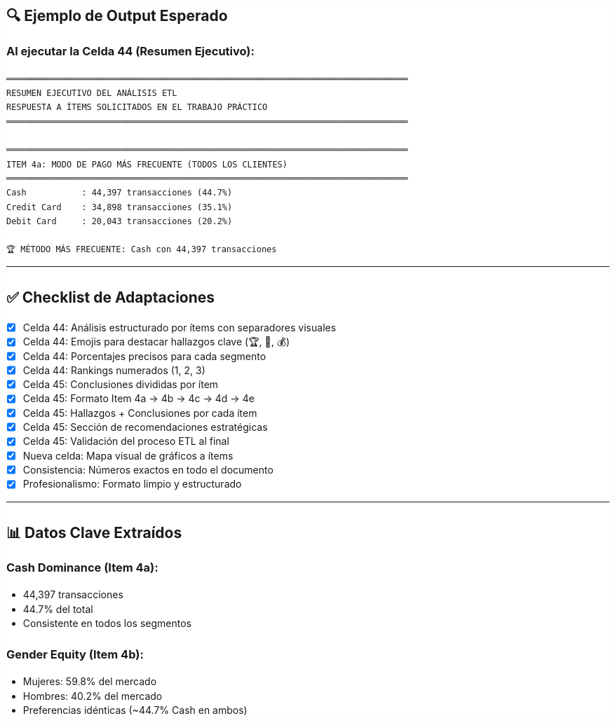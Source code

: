 
## 🔍 Ejemplo de Output Esperado

### **Al ejecutar la Celda 44 (Resumen Ejecutivo):**

```
════════════════════════════════════════════════════════════════════════════════
RESUMEN EJECUTIVO DEL ANÁLISIS ETL
RESPUESTA A ÍTEMS SOLICITADOS EN EL TRABAJO PRÁCTICO
════════════════════════════════════════════════════════════════════════════════

════════════════════════════════════════════════════════════════════════════════
ITEM 4a: MODO DE PAGO MÁS FRECUENTE (TODOS LOS CLIENTES)
════════════════════════════════════════════════════════════════════════════════
Cash           : 44,397 transacciones (44.7%)
Credit Card    : 34,898 transacciones (35.1%)
Debit Card     : 20,043 transacciones (20.2%)

🏆 MÉTODO MÁS FRECUENTE: Cash con 44,397 transacciones
```

---

## ✅ Checklist de Adaptaciones

- [x] Celda 44: Análisis estructurado por ítems con separadores visuales
- [x] Celda 44: Emojis para destacar hallazgos clave (🏆, 🥇, 💰)
- [x] Celda 44: Porcentajes precisos para cada segmento
- [x] Celda 44: Rankings numerados (1, 2, 3)
- [x] Celda 45: Conclusiones divididas por ítem
- [x] Celda 45: Formato Item 4a → 4b → 4c → 4d → 4e
- [x] Celda 45: Hallazgos + Conclusiones por cada ítem
- [x] Celda 45: Sección de recomendaciones estratégicas
- [x] Celda 45: Validación del proceso ETL al final
- [x] Nueva celda: Mapa visual de gráficos a ítems
- [x] Consistencia: Números exactos en todo el documento
- [x] Profesionalismo: Formato limpio y estructurado

---

## 📊 Datos Clave Extraídos

### **Cash Dominance (Item 4a):**
- 44,397 transacciones
- 44.7% del total
- Consistente en todos los segmentos

### **Gender Equity (Item 4b):**
- Mujeres: 59.8% del mercado
- Hombres: 40.2% del mercado
- Preferencias idénticas (~44.7% Cash en ambos)
